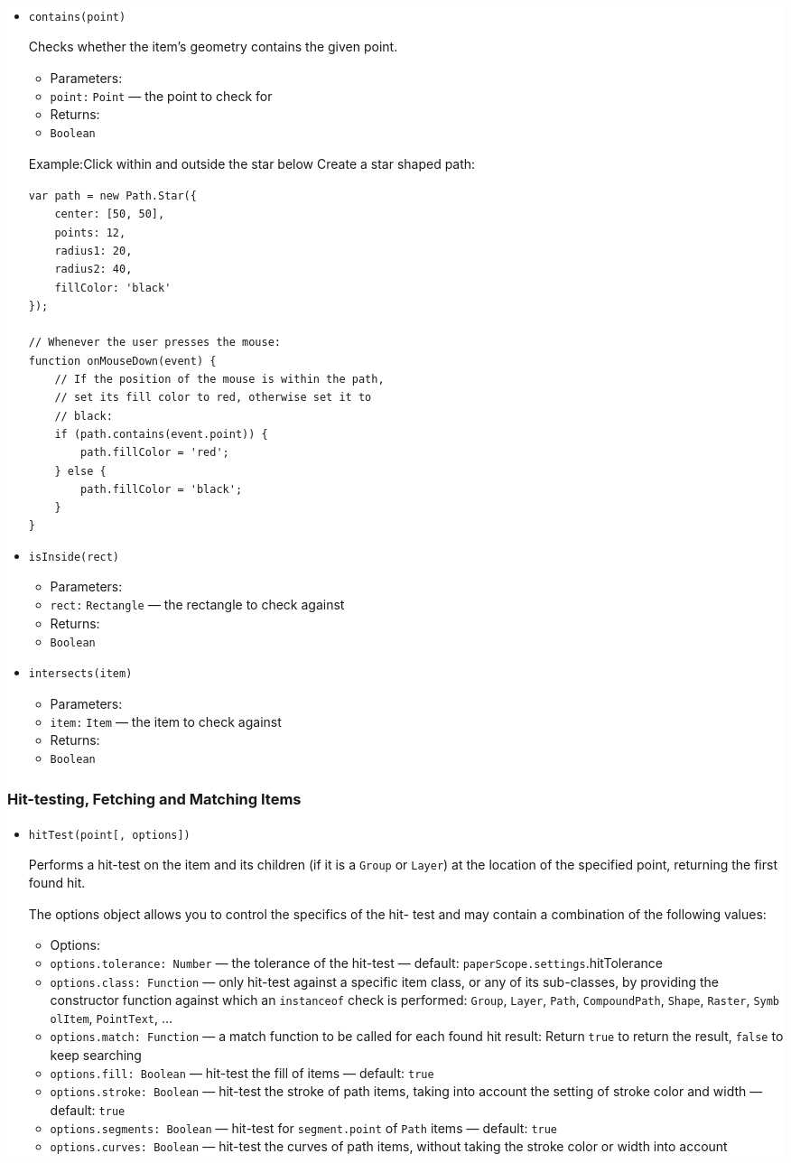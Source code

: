 *   `contains(point)`

    Checks whether the item’s geometry contains the given point.

    * Parameters:
    * `point:` `Point` — the point to check for
    * Returns:
    * `Boolean`

    Example:Click within and outside the star below Create a star shaped path:

    ```
    var path = new Path.Star({
        center: [50, 50],
        points: 12,
        radius1: 20,
        radius2: 40,
        fillColor: 'black'
    });

    // Whenever the user presses the mouse:
    function onMouseDown(event) {
        // If the position of the mouse is within the path,
        // set its fill color to red, otherwise set it to
        // black:
        if (path.contains(event.point)) {
            path.fillColor = 'red';
        } else {
            path.fillColor = 'black';
        }
    }
    ```
* `isInside(rect)`
  * Parameters:
  * `rect:` `Rectangle` — the rectangle to check against
  * Returns:
  * `Boolean`
* `intersects(item)`
  * Parameters:
  * `item:` `Item` — the item to check against
  * Returns:
  * `Boolean`

### Hit-testing, Fetching and Matching Items

*   `hitTest(point[, options])`

    Performs a hit-test on the item and its children (if it is a `Group` or `Layer`) at the location of the specified point, returning the first found hit.

    The options object allows you to control the specifics of the hit- test and may contain a combination of the following values:

    * Options:
    * `options.tolerance: Number` — the tolerance of the hit-test — default: `paperScope.settings`.hitTolerance
    * `options.class: Function` — only hit-test against a specific item class, or any of its sub-classes, by providing the constructor function against which an `instanceof` check is performed: `Group`, `Layer`, `Path`, `CompoundPath`, `Shape`, `Raster`, `SymbolItem`, `PointText`, …
    * `options.match: Function` — a match function to be called for each found hit result: Return `true` to return the result, `false` to keep searching
    * `options.fill: Boolean` — hit-test the fill of items — default: `true`
    * `options.stroke: Boolean` — hit-test the stroke of path items, taking into account the setting of stroke color and width — default: `true`
    * `options.segments: Boolean` — hit-test for `segment.point` of `Path` items — default: `true`
    * `options.curves: Boolean` — hit-test the curves of path items, without taking the stroke color or width into account